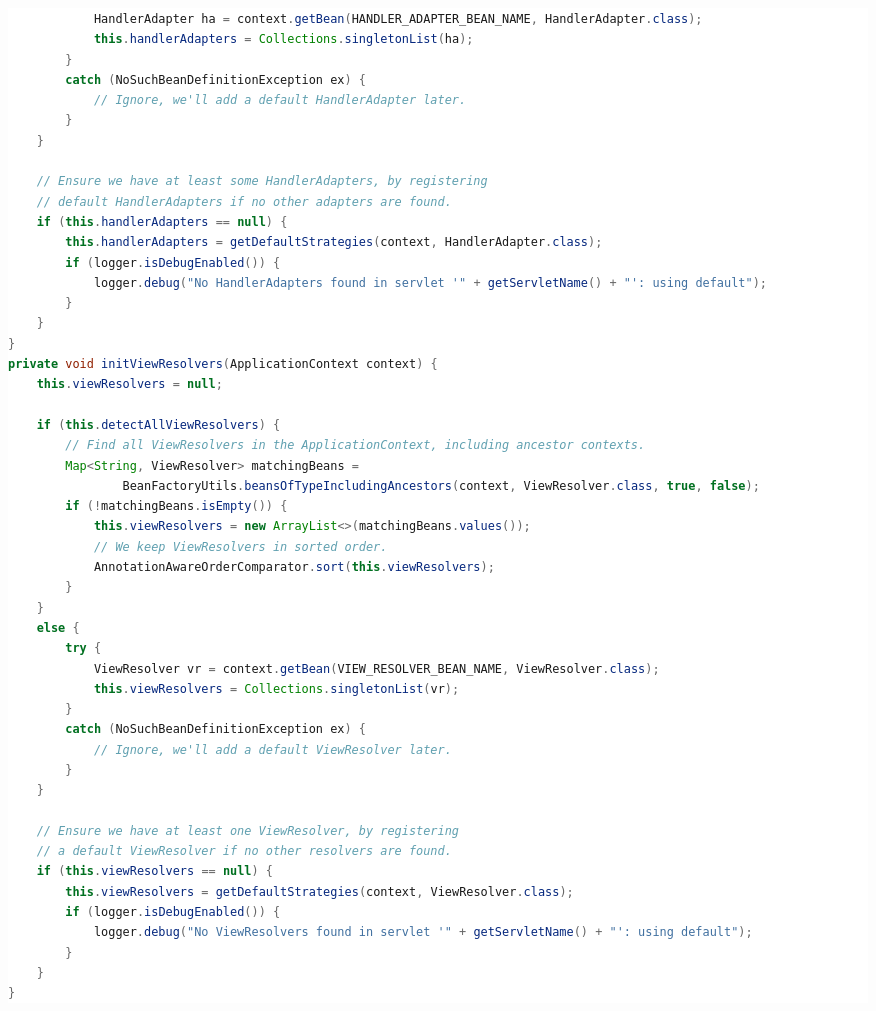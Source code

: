 ``` java
            HandlerAdapter ha = context.getBean(HANDLER_ADAPTER_BEAN_NAME, HandlerAdapter.class);
            this.handlerAdapters = Collections.singletonList(ha);
        }
        catch (NoSuchBeanDefinitionException ex) {
            // Ignore, we'll add a default HandlerAdapter later.
        }
    }

    // Ensure we have at least some HandlerAdapters, by registering
    // default HandlerAdapters if no other adapters are found.
    if (this.handlerAdapters == null) {
        this.handlerAdapters = getDefaultStrategies(context, HandlerAdapter.class);
        if (logger.isDebugEnabled()) {
            logger.debug("No HandlerAdapters found in servlet '" + getServletName() + "': using default");
        }
    }
}
private void initViewResolvers(ApplicationContext context) {
    this.viewResolvers = null;

    if (this.detectAllViewResolvers) {
        // Find all ViewResolvers in the ApplicationContext, including ancestor contexts.
        Map<String, ViewResolver> matchingBeans =
                BeanFactoryUtils.beansOfTypeIncludingAncestors(context, ViewResolver.class, true, false);
        if (!matchingBeans.isEmpty()) {
            this.viewResolvers = new ArrayList<>(matchingBeans.values());
            // We keep ViewResolvers in sorted order.
            AnnotationAwareOrderComparator.sort(this.viewResolvers);
        }
    }
    else {
        try {
            ViewResolver vr = context.getBean(VIEW_RESOLVER_BEAN_NAME, ViewResolver.class);
            this.viewResolvers = Collections.singletonList(vr);
        }
        catch (NoSuchBeanDefinitionException ex) {
            // Ignore, we'll add a default ViewResolver later.
        }
    }

    // Ensure we have at least one ViewResolver, by registering
    // a default ViewResolver if no other resolvers are found.
    if (this.viewResolvers == null) {
        this.viewResolvers = getDefaultStrategies(context, ViewResolver.class);
        if (logger.isDebugEnabled()) {
            logger.debug("No ViewResolvers found in servlet '" + getServletName() + "': using default");
        }
    }
}
```
